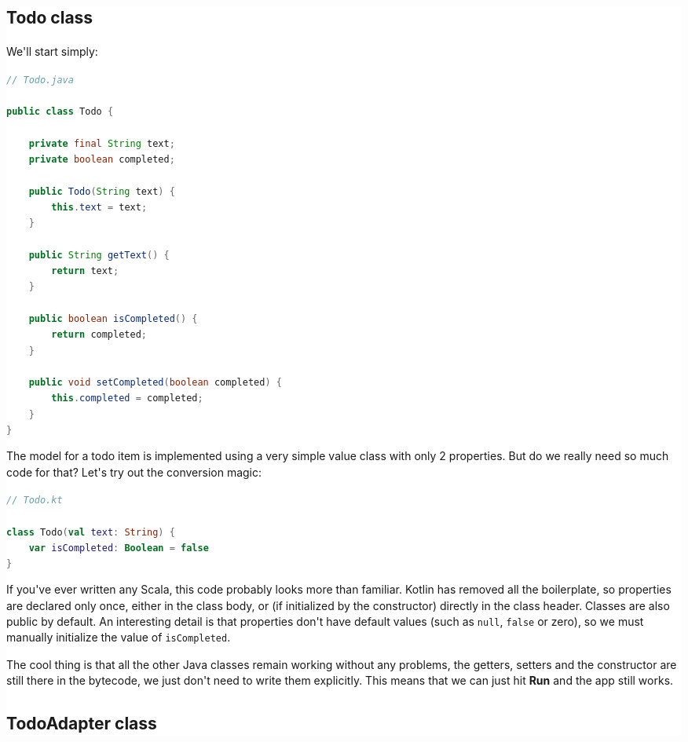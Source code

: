 ## Todo class

We'll start simply:

```java
// Todo.java

public class Todo {

    private final String text;
    private boolean completed;

    public Todo(String text) {
        this.text = text;
    }

    public String getText() {
        return text;
    }

    public boolean isCompleted() {
        return completed;
    }

    public void setCompleted(boolean completed) {
        this.completed = completed;
    }
}
```

The model for a todo item is implemented using a very simple value class with only 2 properties. But do we really need so much code for that? Let's try out the conversion magic:

```kotlin
// Todo.kt

class Todo(val text: String) {
    var isCompleted: Boolean = false
}
```

If you've ever written any Scala, this code probably looks more than familiar. Kotlin has removed all the boilerplate, so properties are declared only once, either in the class body, or (if initialized by the constructor) directly in the class header. Classes are also public by default. An interesting detail is that properties don't have default values (such as `null`, `false` or zero), so we must manually initialize the value of `isCompleted`.

The cool thing is that all the other Java classes remain working without any problems, the getters, setters and the constructor are still there in the bytecode, we just don't need to write them explicitly. This means that we can just hit **Run** and the app still works.

## TodoAdapter class
